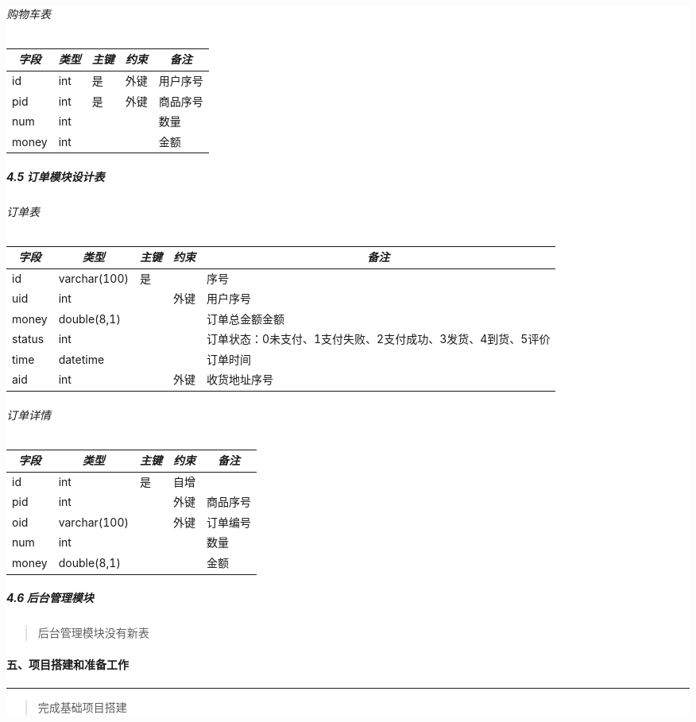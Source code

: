 ###### 购物车表

| ***字段*** | ***类型*** | ***主键*** | ***约束*** | ***备注*** |
| ---------- | ---------- | ---------- | ---------- | ---------- |
| id         | int        | 是         | 外键       | 用户序号   |
| pid        | int        | 是         | 外键       | 商品序号   |
| num        | int        |            |            | 数量       |
| money      | int        |            |            | 金额       |

##### 4.5 订单模块设计表

###### 订单表

| ***字段*** | ***类型***   | ***主键*** | ***约束*** | ***备注***                                                   |
| ---------- | ------------ | ---------- | ---------- | ------------------------------------------------------------ |
| id         | varchar(100) | 是         |            | 序号                                                         |
| uid        | int          |            | 外键       | 用户序号                                                     |
| money      | double(8,1)  |            |            | 订单总金额金额                                               |
| status     | int          |            |            | 订单状态：0未支付、1支付失败、2支付成功、3发货、4到货、5评价 |
| time       | datetime     |            |            | 订单时间                                                     |
| aid        | int          |            | 外键       | 收货地址序号                                                 |

###### 订单详情

| ***字段*** | ***类型***   | ***主键*** | ***约束*** | ***备注*** |
| ---------- | ------------ | ---------- | ---------- | ---------- |
| id         | int          | 是         | 自增       |            |
| pid        | int          |            | 外键       | 商品序号   |
| oid        | varchar(100) |            | 外键       | 订单编号   |
| num        | int          |            |            | 数量       |
| money      | double(8,1)  |            |            | 金额       |

#####  4.6 后台管理模块

> 后台管理模块没有新表



#### 五、项目搭建和准备工作

------



> 完成基础项目搭建

